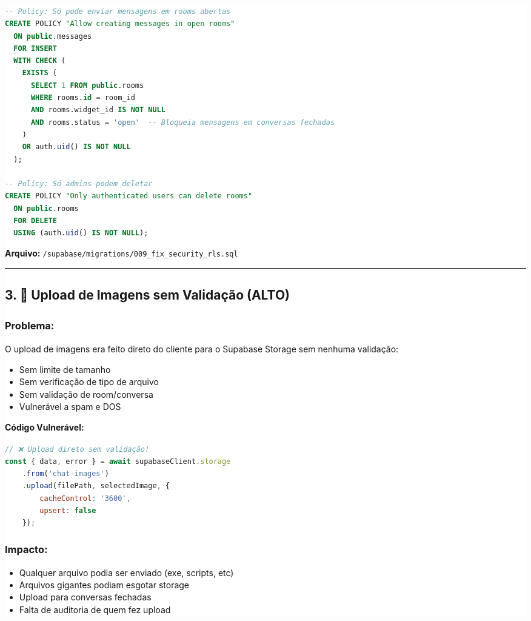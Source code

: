 ```sql
-- Policy: Só pode enviar mensagens em rooms abertas
CREATE POLICY "Allow creating messages in open rooms"
  ON public.messages
  FOR INSERT
  WITH CHECK (
    EXISTS (
      SELECT 1 FROM public.rooms
      WHERE rooms.id = room_id
      AND rooms.widget_id IS NOT NULL
      AND rooms.status = 'open'  -- Bloqueia mensagens em conversas fechadas
    )
    OR auth.uid() IS NOT NULL
  );

-- Policy: Só admins podem deletar
CREATE POLICY "Only authenticated users can delete rooms"
  ON public.rooms
  FOR DELETE
  USING (auth.uid() IS NOT NULL);
```

**Arquivo:** `/supabase/migrations/009_fix_security_rls.sql`

---

## 3. 🚨 Upload de Imagens sem Validação (ALTO)

### Problema:
O upload de imagens era feito direto do cliente para o Supabase Storage sem nenhuma validação:
- Sem limite de tamanho
- Sem verificação de tipo de arquivo
- Sem validação de room/conversa
- Vulnerável a spam e DOS

**Código Vulnerável:**
```javascript
// ❌ Upload direto sem validação!
const { data, error } = await supabaseClient.storage
    .from('chat-images')
    .upload(filePath, selectedImage, {
        cacheControl: '3600',
        upsert: false
    });
```

### Impacto:
- Qualquer arquivo podia ser enviado (exe, scripts, etc)
- Arquivos gigantes podiam esgotar storage
- Upload para conversas fechadas
- Falta de auditoria de quem fez upload
